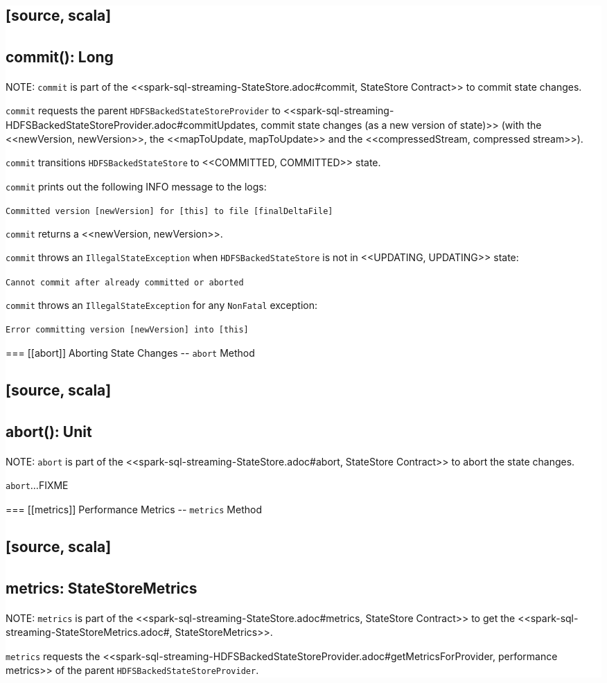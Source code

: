 [source, scala]
----
commit(): Long
----

NOTE: `commit` is part of the <<spark-sql-streaming-StateStore.adoc#commit, StateStore Contract>> to commit state changes.

`commit` requests the parent `HDFSBackedStateStoreProvider` to <<spark-sql-streaming-HDFSBackedStateStoreProvider.adoc#commitUpdates, commit state changes (as a new version of state)>> (with the <<newVersion, newVersion>>, the <<mapToUpdate, mapToUpdate>> and the <<compressedStream, compressed stream>>).

`commit` transitions `HDFSBackedStateStore` to <<COMMITTED, COMMITTED>> state.

`commit` prints out the following INFO message to the logs:

```
Committed version [newVersion] for [this] to file [finalDeltaFile]
```

`commit` returns a <<newVersion, newVersion>>.

`commit` throws an `IllegalStateException` when `HDFSBackedStateStore` is not in <<UPDATING, UPDATING>> state:

```
Cannot commit after already committed or aborted
```

`commit` throws an `IllegalStateException` for any `NonFatal` exception:

```
Error committing version [newVersion] into [this]
```

=== [[abort]] Aborting State Changes -- `abort` Method

[source, scala]
----
abort(): Unit
----

NOTE: `abort` is part of the <<spark-sql-streaming-StateStore.adoc#abort, StateStore Contract>> to abort the state changes.

`abort`...FIXME

=== [[metrics]] Performance Metrics -- `metrics` Method

[source, scala]
----
metrics: StateStoreMetrics
----

NOTE: `metrics` is part of the <<spark-sql-streaming-StateStore.adoc#metrics, StateStore Contract>> to get the <<spark-sql-streaming-StateStoreMetrics.adoc#, StateStoreMetrics>>.

`metrics` requests the <<spark-sql-streaming-HDFSBackedStateStoreProvider.adoc#getMetricsForProvider, performance metrics>> of the parent `HDFSBackedStateStoreProvider`.
